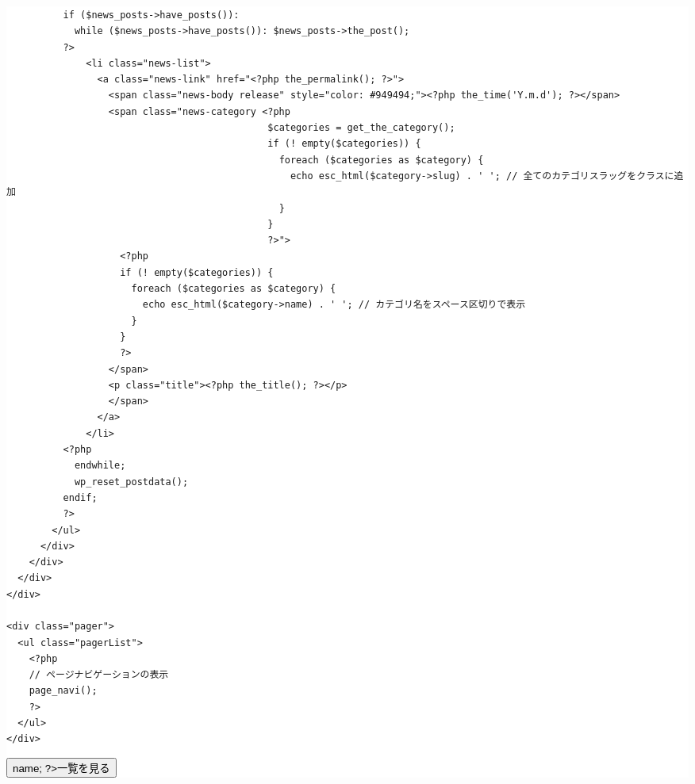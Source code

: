               if ($news_posts->have_posts()):
                while ($news_posts->have_posts()): $news_posts->the_post();
              ?>
                  <li class="news-list">
                    <a class="news-link" href="<?php the_permalink(); ?>">
                      <span class="news-body release" style="color: #949494;"><?php the_time('Y.m.d'); ?></span>
                      <span class="news-category <?php
                                                  $categories = get_the_category();
                                                  if (! empty($categories)) {
                                                    foreach ($categories as $category) {
                                                      echo esc_html($category->slug) . ' '; // 全てのカテゴリスラッグをクラスに追加
                                                    }
                                                  }
                                                  ?>">
                        <?php
                        if (! empty($categories)) {
                          foreach ($categories as $category) {
                            echo esc_html($category->name) . ' '; // カテゴリ名をスペース区切りで表示
                          }
                        }
                        ?>
                      </span>
                      <p class="title"><?php the_title(); ?></p>
                      </span>
                    </a>
                  </li>
              <?php
                endwhile;
                wp_reset_postdata();
              endif;
              ?>
            </ul>
          </div>
        </div>
      </div>
    </div>

    <div class="pager">
      <ul class="pagerList">
        <?php
        // ページナビゲーションの表示
        page_navi();
        ?>
      </ul>
    </div>

  </div>

  <div class="section-buttons">
    <button type="button" class="button button-ghost" onclick="javascript:location.href = '<?php echo esc_url(get_term_link($term_obj)); ?>';">
      <?php echo $term_obj->name; ?>一覧を見る
    </button>
  </div>
</section>
